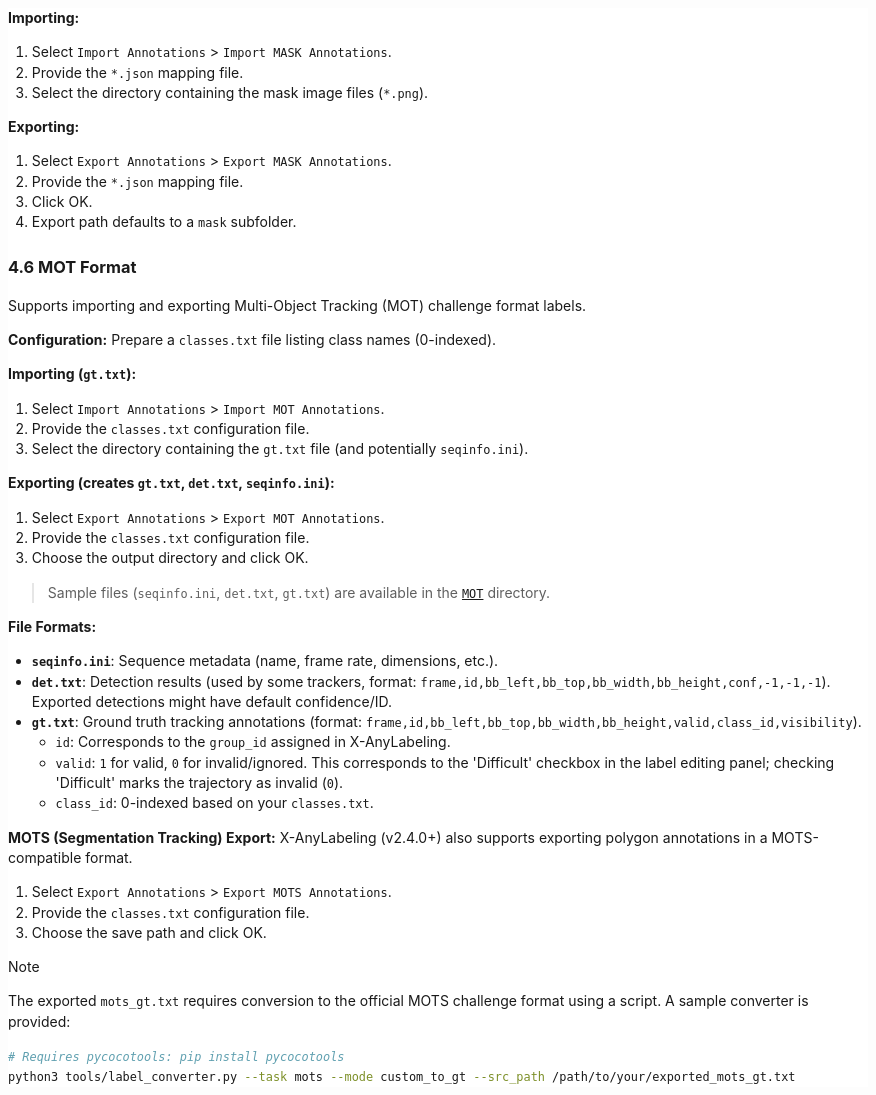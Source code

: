 **Importing:**
1. Select `Import Annotations` > `Import MASK Annotations`.
2. Provide the `*.json` mapping file.
3. Select the directory containing the mask image files (`*.png`).

**Exporting:**
1. Select `Export Annotations` > `Export MASK Annotations`.
2. Provide the `*.json` mapping file.
3. Click OK.
4. Export path defaults to a `mask` subfolder.

### 4.6 MOT Format

Supports importing and exporting Multi-Object Tracking (MOT) challenge format labels.

**Configuration:** Prepare a `classes.txt` file listing class names (0-indexed).

**Importing (`gt.txt`):**
1. Select `Import Annotations` > `Import MOT Annotations`.
2. Provide the `classes.txt` configuration file.
3. Select the directory containing the `gt.txt` file (and potentially `seqinfo.ini`).

**Exporting (creates `gt.txt`, `det.txt`, `seqinfo.ini`):**
1. Select `Export Annotations` > `Export MOT Annotations`.
2. Provide the `classes.txt` configuration file.
3. Choose the output directory and click OK.

> Sample files (`seqinfo.ini`, `det.txt`, `gt.txt`) are available in the [`MOT`](../../assets/MOT/) directory.

**File Formats:**
- **`seqinfo.ini`**: Sequence metadata (name, frame rate, dimensions, etc.).
- **`det.txt`**: Detection results (used by some trackers, format: `frame,id,bb_left,bb_top,bb_width,bb_height,conf,-1,-1,-1`). Exported detections might have default confidence/ID.
- **`gt.txt`**: Ground truth tracking annotations (format: `frame,id,bb_left,bb_top,bb_width,bb_height,valid,class_id,visibility`).
    - `id`: Corresponds to the `group_id` assigned in X-AnyLabeling.
    - `valid`: `1` for valid, `0` for invalid/ignored. This corresponds to the 'Difficult' checkbox in the label editing panel; checking 'Difficult' marks the trajectory as invalid (`0`).
    - `class_id`: 0-indexed based on your `classes.txt`.

**MOTS (Segmentation Tracking) Export:**
X-AnyLabeling (v2.4.0+) also supports exporting polygon annotations in a MOTS-compatible format.
1. Select `Export Annotations` > `Export MOTS Annotations`.
2. Provide the `classes.txt` configuration file.
3. Choose the save path and click OK.

> [!NOTE]
> The exported `mots_gt.txt` requires conversion to the official MOTS challenge format using a script. A sample converter is provided:
> ```bash
> # Requires pycocotools: pip install pycocotools
> python3 tools/label_converter.py --task mots --mode custom_to_gt --src_path /path/to/your/exported_mots_gt.txt
> ```
